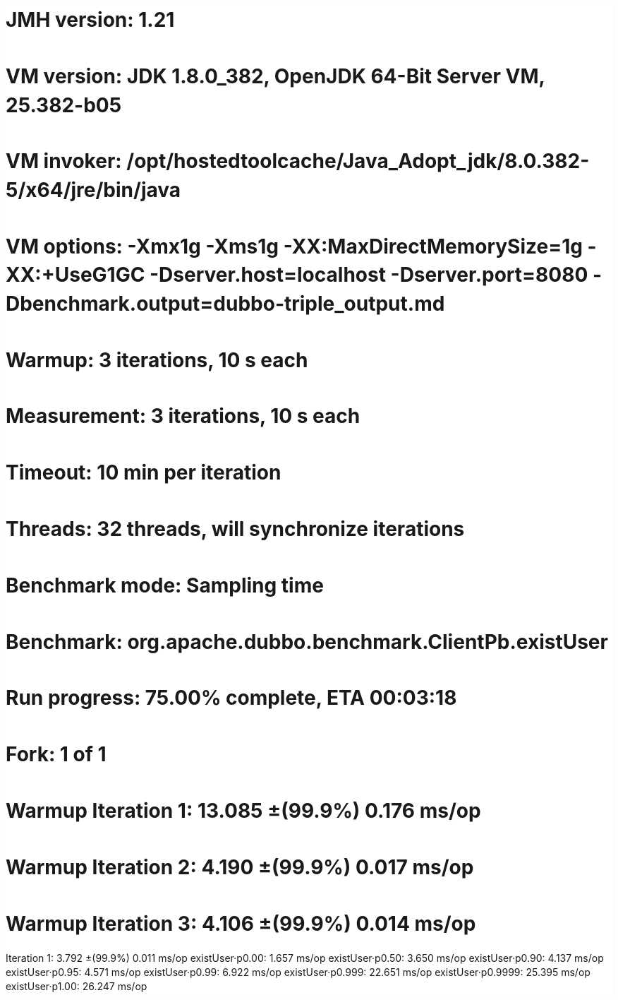 
# JMH version: 1.21
# VM version: JDK 1.8.0_382, OpenJDK 64-Bit Server VM, 25.382-b05
# VM invoker: /opt/hostedtoolcache/Java_Adopt_jdk/8.0.382-5/x64/jre/bin/java
# VM options: -Xmx1g -Xms1g -XX:MaxDirectMemorySize=1g -XX:+UseG1GC -Dserver.host=localhost -Dserver.port=8080 -Dbenchmark.output=dubbo-triple_output.md
# Warmup: 3 iterations, 10 s each
# Measurement: 3 iterations, 10 s each
# Timeout: 10 min per iteration
# Threads: 32 threads, will synchronize iterations
# Benchmark mode: Sampling time
# Benchmark: org.apache.dubbo.benchmark.ClientPb.existUser

# Run progress: 75.00% complete, ETA 00:03:18
# Fork: 1 of 1
# Warmup Iteration   1: 13.085 ±(99.9%) 0.176 ms/op
# Warmup Iteration   2: 4.190 ±(99.9%) 0.017 ms/op
# Warmup Iteration   3: 4.106 ±(99.9%) 0.014 ms/op
Iteration   1: 3.792 ±(99.9%) 0.011 ms/op
                 existUser·p0.00:   1.657 ms/op
                 existUser·p0.50:   3.650 ms/op
                 existUser·p0.90:   4.137 ms/op
                 existUser·p0.95:   4.571 ms/op
                 existUser·p0.99:   6.922 ms/op
                 existUser·p0.999:  22.651 ms/op
                 existUser·p0.9999: 25.395 ms/op
                 existUser·p1.00:   26.247 ms/op
